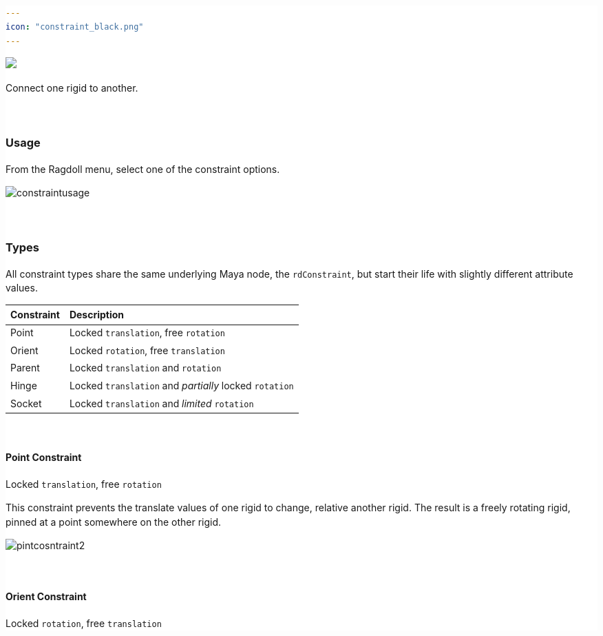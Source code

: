 ```yaml
---
icon: "constraint_black.png"
---
```


<div class="hero-container">
    <img class="hero-image" src=/yoga14.png>
</div>

Connect one rigid to another.

<br>

### Usage

From the Ragdoll menu, select one of the constraint options.

![constraintusage](https://user-images.githubusercontent.com/2152766/127750242-6bed4506-aa4e-4da3-9dc3-c12b43e8e539.gif)

<br>

### Types

All constraint types share the same underlying Maya node, the `rdConstraint`, but start their life with slightly different attribute values.

| Constraint | Description
|:-----------|:--------------
| Point      | Locked <code class="code-red">translation</code>, free <code class="code-green">rotation</code>
| Orient     | Locked <code class="code-green">rotation</code>, free <code class="code-red">translation</code>
| Parent     | Locked <code class="code-red">translation</code> and <code class="code-green">rotation</code>
| Hinge      | Locked <code class="code-red">translation</code> and *partially* locked <code class="code-green">rotation</code>
| Socket     | Locked <code class="code-red">translation</code> and *limited* <code class="code-green">rotation</code>

<br>

#### Point Constraint

Locked <code class="code-red">translation</code>, free <code class="code-green">rotation</code>

This constraint prevents the translate values of one rigid to change, relative another rigid. The result is a freely rotating rigid, pinned at a point somewhere on the other rigid.

![pintcosntraint2](https://user-images.githubusercontent.com/2152766/127768080-b3b7662e-d305-4419-a7d5-7b6ea1b2a701.gif)

<br>

#### Orient Constraint

Locked <code class="code-green">rotation</code>, free <code class="code-red">translation</code>
